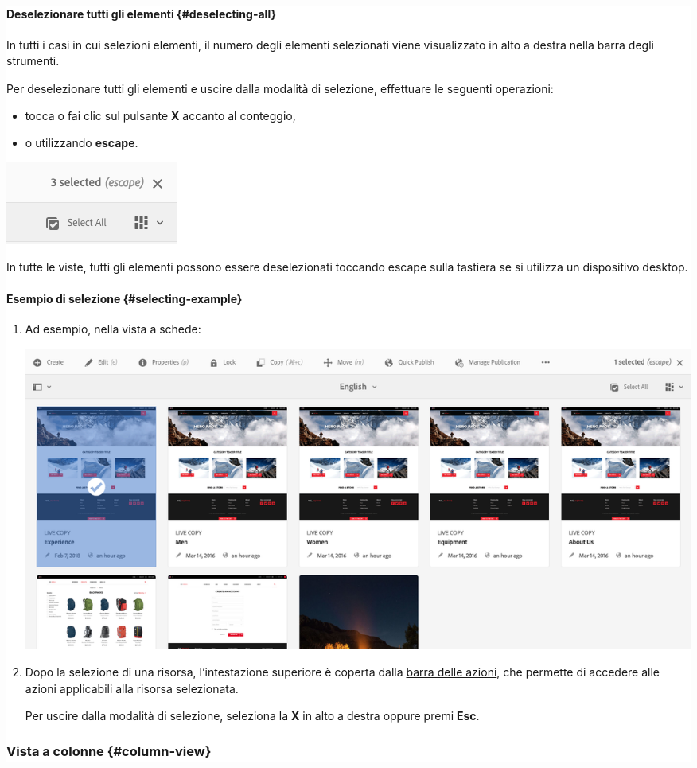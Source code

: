 #### Deselezionare tutti gli elementi {#deselecting-all}

In tutti i casi in cui selezioni elementi, il numero degli elementi selezionati viene visualizzato in alto a destra nella barra degli strumenti.

Per deselezionare tutti gli elementi e uscire dalla modalità di selezione, effettuare le seguenti operazioni:

* tocca o fai clic sul pulsante **X** accanto al conteggio,

* o utilizzando **escape**.

![Deseleziona](assets/bh-14.png)

In tutte le viste, tutti gli elementi possono essere deselezionati toccando escape sulla tastiera se si utilizza un dispositivo desktop.

#### Esempio di selezione {#selecting-example}

1. Ad esempio, nella vista a schede:

   ![Seleziona - Vista a schede](assets/bh-15.png)

1. Dopo la selezione di una risorsa, l’intestazione superiore è coperta dalla [barra delle azioni](#actionstoolbar), che permette di accedere alle azioni applicabili alla risorsa selezionata.

   Per uscire dalla modalità di selezione, seleziona la **X** in alto a destra oppure premi **Esc**.

### Vista a colonne {#column-view}
